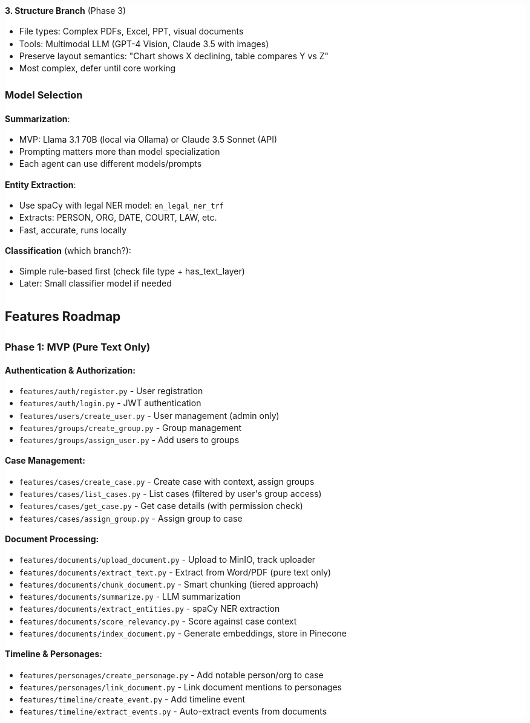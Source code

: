 **3. Structure Branch** (Phase 3)
- File types: Complex PDFs, Excel, PPT, visual documents
- Tools: Multimodal LLM (GPT-4 Vision, Claude 3.5 with images)
- Preserve layout semantics: "Chart shows X declining, table compares Y vs Z"
- Most complex, defer until core working

### Model Selection

**Summarization**: 
- MVP: Llama 3.1 70B (local via Ollama) or Claude 3.5 Sonnet (API)
- Prompting matters more than model specialization
- Each agent can use different models/prompts

**Entity Extraction**:
- Use spaCy with legal NER model: `en_legal_ner_trf`
- Extracts: PERSON, ORG, DATE, COURT, LAW, etc.
- Fast, accurate, runs locally

**Classification** (which branch?):
- Simple rule-based first (check file type + has_text_layer)
- Later: Small classifier model if needed

## Features Roadmap

### Phase 1: MVP (Pure Text Only)

**Authentication & Authorization:**
- `features/auth/register.py` - User registration
- `features/auth/login.py` - JWT authentication
- `features/users/create_user.py` - User management (admin only)
- `features/groups/create_group.py` - Group management
- `features/groups/assign_user.py` - Add users to groups

**Case Management:**
- `features/cases/create_case.py` - Create case with context, assign groups
- `features/cases/list_cases.py` - List cases (filtered by user's group access)
- `features/cases/get_case.py` - Get case details (with permission check)
- `features/cases/assign_group.py` - Assign group to case

**Document Processing:**
- `features/documents/upload_document.py` - Upload to MinIO, track uploader
- `features/documents/extract_text.py` - Extract from Word/PDF (pure text only)
- `features/documents/chunk_document.py` - Smart chunking (tiered approach)
- `features/documents/summarize.py` - LLM summarization
- `features/documents/extract_entities.py` - spaCy NER extraction
- `features/documents/score_relevancy.py` - Score against case context
- `features/documents/index_document.py` - Generate embeddings, store in Pinecone

**Timeline & Personages:**
- `features/personages/create_personage.py` - Add notable person/org to case
- `features/personages/link_document.py` - Link document mentions to personages
- `features/timeline/create_event.py` - Add timeline event
- `features/timeline/extract_events.py` - Auto-extract events from documents
